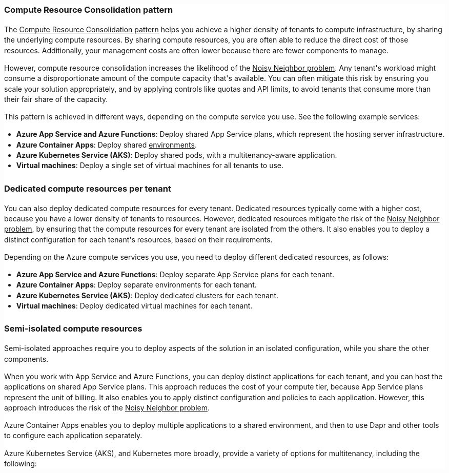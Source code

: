 ### Compute Resource Consolidation pattern

The [Compute Resource Consolidation pattern](../../../patterns/compute-resource-consolidation.yml) helps you achieve a higher density of tenants to compute infrastructure, by sharing the underlying compute resources. By sharing compute resources, you are often able to reduce the direct cost of those resources. Additionally, your management costs are often lower because there are fewer components to manage.

However, compute resource consolidation increases the likelihood of the [Noisy Neighbor problem](../../../antipatterns/noisy-neighbor/noisy-neighbor.yml). Any tenant's workload might consume a disproportionate amount of the compute capacity that's available. You can often mitigate this risk by ensuring you scale your solution appropriately, and by applying controls like quotas and API limits, to avoid tenants that consume more than their fair share of the capacity.

This pattern is achieved in different ways, depending on the compute service you use. See the following example services:

- **Azure App Service and Azure Functions**: Deploy shared App Service plans, which represent the hosting server infrastructure.
- **Azure Container Apps**: Deploy shared [environments](/azure/container-apps/environment).
- **Azure Kubernetes Service (AKS)**: Deploy shared pods, with a multitenancy-aware application.
- **Virtual machines**: Deploy a single set of virtual machines for all tenants to use.

### Dedicated compute resources per tenant

You can also deploy dedicated compute resources for every tenant. Dedicated resources typically come with a higher cost, because you have a lower density of tenants to resources. However, dedicated resources mitigate the risk of the [Noisy Neighbor problem](../../../antipatterns/noisy-neighbor/noisy-neighbor.yml), by ensuring that the compute resources for every tenant are isolated from the others. It also enables you to deploy a distinct configuration for each tenant's resources, based on their requirements.

Depending on the Azure compute services you use, you need to deploy different dedicated resources, as follows:

- **Azure App Service and Azure Functions**: Deploy separate App Service plans for each tenant.
- **Azure Container Apps**: Deploy separate environments for each tenant.
- **Azure Kubernetes Service (AKS)**: Deploy dedicated clusters for each tenant.
- **Virtual machines**: Deploy dedicated virtual machines for each tenant.

### Semi-isolated compute resources

Semi-isolated approaches require you to deploy aspects of the solution in an isolated configuration, while you share the other components.

When you work with App Service and Azure Functions, you can deploy distinct applications for each tenant, and you can host the applications on shared App Service plans. This approach reduces the cost of your compute tier, because App Service plans represent the unit of billing. It also enables you to apply distinct configuration and policies to each application. However, this approach introduces the risk of the [Noisy Neighbor problem](../../../antipatterns/noisy-neighbor/noisy-neighbor.yml).

Azure Container Apps enables you to deploy multiple applications to a shared environment, and then to use Dapr and other tools to configure each application separately.

Azure Kubernetes Service (AKS), and Kubernetes more broadly, provide a variety of options for multitenancy, including the following:
